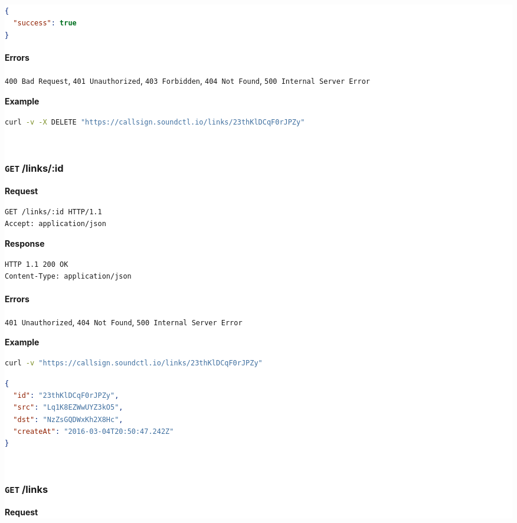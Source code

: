 ```json
{
  "success": true
}
```

#### Errors

`400 Bad Request`, `401 Unauthorized`, `403 Forbidden`,  `404 Not Found`, `500 Internal Server Error`

**Example**

```sh
curl -v -X DELETE "https://callsign.soundctl.io/links/23thKlDCqF0rJPZy"
```

</br>

### `GET` /links/:id

**Request**

```http
GET /links/:id HTTP/1.1
Accept: application/json
```

**Response**

```http
HTTP 1.1 200 OK
Content-Type: application/json
```

#### Errors

`401 Unauthorized`,  `404 Not Found`, `500 Internal Server Error`

**Example**

```sh
curl -v "https://callsign.soundctl.io/links/23thKlDCqF0rJPZy"
```

```json
{
  "id": "23thKlDCqF0rJPZy",
  "src": "Lq1K8EZWwUYZ3kO5",
  "dst": "NzZsGQDWxKh2X8Hc",
  "createAt": "2016-03-04T20:50:47.242Z"
}
```

</br>

### `GET` /links

**Request**
